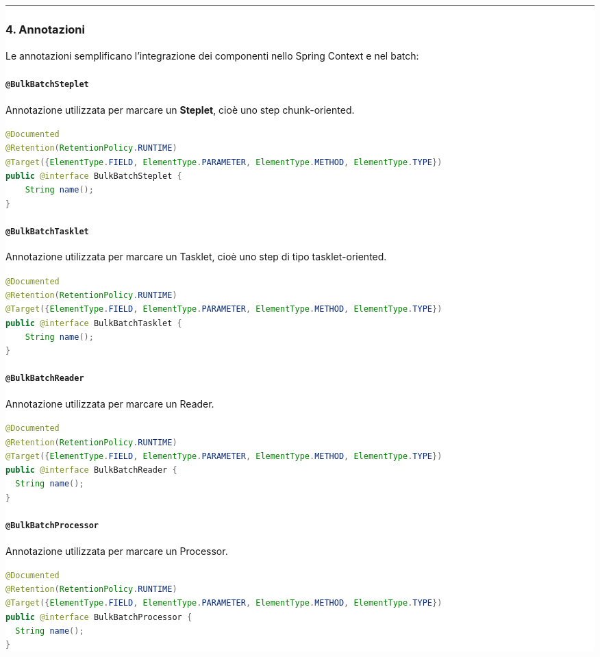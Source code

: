 
---

### 4. Annotazioni

Le annotazioni semplificano l’integrazione dei componenti nello Spring Context e nel batch:

#### `@BulkBatchSteplet`

Annotazione utilizzata per marcare un **Steplet**, cioè uno step chunk-oriented.

```java
@Documented
@Retention(RetentionPolicy.RUNTIME)
@Target({ElementType.FIELD, ElementType.PARAMETER, ElementType.METHOD, ElementType.TYPE})
public @interface BulkBatchSteplet {
    String name();
}
```
#### `@BulkBatchTasklet`

Annotazione utilizzata per marcare un Tasklet, cioè uno step di tipo tasklet-oriented.

```java
@Documented
@Retention(RetentionPolicy.RUNTIME)
@Target({ElementType.FIELD, ElementType.PARAMETER, ElementType.METHOD, ElementType.TYPE})
public @interface BulkBatchTasklet {
    String name();
}
```

#### `@BulkBatchReader`

Annotazione utilizzata per marcare un Reader.

```java
@Documented
@Retention(RetentionPolicy.RUNTIME)
@Target({ElementType.FIELD, ElementType.PARAMETER, ElementType.METHOD, ElementType.TYPE})
public @interface BulkBatchReader {
  String name();
}
```

#### `@BulkBatchProcessor`

Annotazione utilizzata per marcare un Processor.

```java
@Documented
@Retention(RetentionPolicy.RUNTIME)
@Target({ElementType.FIELD, ElementType.PARAMETER, ElementType.METHOD, ElementType.TYPE})
public @interface BulkBatchProcessor {
  String name();
}
```
